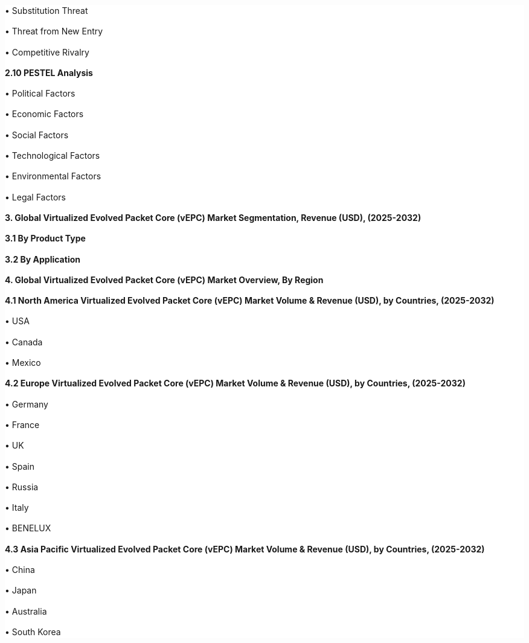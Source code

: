 • Substitution Threat

• Threat from New Entry

• Competitive Rivalry

<strong>2.10 PESTEL Analysis</strong>

• Political Factors

• Economic Factors

• Social Factors

• Technological Factors

• Environmental Factors

• Legal Factors

<strong>3. Global Virtualized Evolved Packet Core (vEPC) Market Segmentation, Revenue (USD), (2025-2032)</strong>

<strong>3.1 By Product Type</strong>

<strong>3.2 By Application</strong>

<strong>4. Global Virtualized Evolved Packet Core (vEPC) Market Overview, By Region</strong>

<strong>4.1 North America Virtualized Evolved Packet Core (vEPC) Market Volume &amp; Revenue (USD), by Countries, (2025-2032)</strong>

• USA

• Canada

• Mexico

<strong>4.2 Europe Virtualized Evolved Packet Core (vEPC) Market Volume &amp; Revenue (USD), by Countries, (2025-2032)</strong>

• Germany

• France

• UK

• Spain

• Russia

• Italy

• BENELUX

<strong>4.3 Asia Pacific Virtualized Evolved Packet Core (vEPC) Market Volume &amp; Revenue (USD), by Countries, (2025-2032)</strong>

• China

• Japan

• Australia

• South Korea
